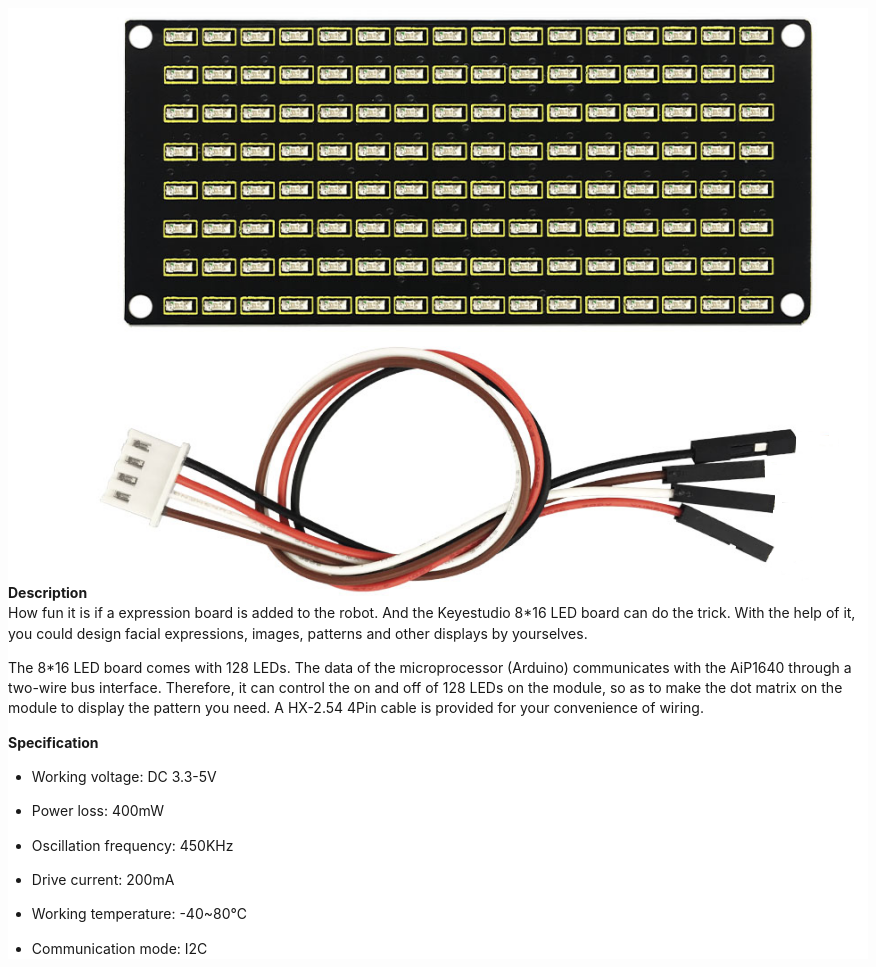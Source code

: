 **Description** ![](/media/7d4e720c582dfaaeb730f284fd93ca6b.png)How fun it is if a expression
board is added to the robot. And the Keyestudio 8\*16 LED board can do
the trick. With the help of it, you could design facial expressions,
images, patterns and other displays by yourselves.

The 8\*16 LED board comes with 128 LEDs. The data of the microprocessor
(Arduino) communicates with the AiP1640 through a two-wire bus
interface. Therefore, it can control the on and off of 128 LEDs on the
module, so as to make the dot matrix on the module to display the
pattern you need. A HX-2.54 4Pin cable is provided for your convenience
of wiring.

**Specification**

  - Working voltage: DC 3.3-5V

  - Power loss: 400mW

  - Oscillation frequency: 450KHz

  - Drive current: 200mA

  - Working temperature: -40\~80℃

  - Communication mode: I2C
    
